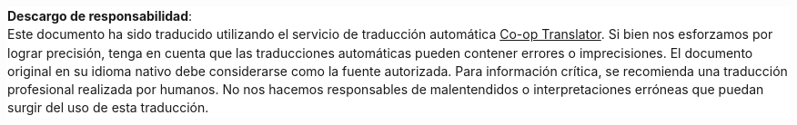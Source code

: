 **Descargo de responsabilidad**:  
Este documento ha sido traducido utilizando el servicio de traducción automática [Co-op Translator](https://github.com/Azure/co-op-translator). Si bien nos esforzamos por lograr precisión, tenga en cuenta que las traducciones automáticas pueden contener errores o imprecisiones. El documento original en su idioma nativo debe considerarse como la fuente autorizada. Para información crítica, se recomienda una traducción profesional realizada por humanos. No nos hacemos responsables de malentendidos o interpretaciones erróneas que puedan surgir del uso de esta traducción.